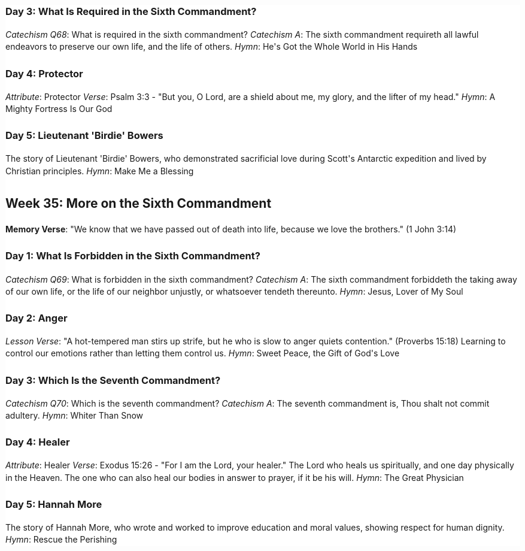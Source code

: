 ### Day 3: What Is Required in the Sixth Commandment?
*Catechism Q68*: What is required in the sixth commandment?
*Catechism A*: The sixth commandment requireth all lawful endeavors to preserve our own life, and the life of others.
*Hymn*: He's Got the Whole World in His Hands

### Day 4: Protector
*Attribute*: Protector
*Verse*: Psalm 3:3 - "But you, O Lord, are a shield about me, my glory, and the lifter of my head."
*Hymn*: A Mighty Fortress Is Our God

### Day 5: Lieutenant 'Birdie' Bowers
The story of Lieutenant 'Birdie' Bowers, who demonstrated sacrificial love during Scott's Antarctic expedition and lived by Christian principles.
*Hymn*: Make Me a Blessing

## Week 35: More on the Sixth Commandment
**Memory Verse**: "We know that we have passed out of death into life, because we love the brothers." (1 John 3:14)

### Day 1: What Is Forbidden in the Sixth Commandment?
*Catechism Q69*: What is forbidden in the sixth commandment?
*Catechism A*: The sixth commandment forbiddeth the taking away of our own life, or the life of our neighbor unjustly, or whatsoever tendeth thereunto.
*Hymn*: Jesus, Lover of My Soul

### Day 2: Anger
*Lesson Verse*: "A hot-tempered man stirs up strife, but he who is slow to anger quiets contention." (Proverbs 15:18)
Learning to control our emotions rather than letting them control us.
*Hymn*: Sweet Peace, the Gift of God's Love

### Day 3: Which Is the Seventh Commandment?
*Catechism Q70*: Which is the seventh commandment?
*Catechism A*: The seventh commandment is, Thou shalt not commit adultery.
*Hymn*: Whiter Than Snow

### Day 4: Healer
*Attribute*: Healer
*Verse*: Exodus 15:26 - "For I am the Lord, your healer."
The Lord who heals us spiritually, and one day physically in the Heaven. The one who can also heal our bodies in answer to prayer, if it be his will. 
*Hymn*: The Great Physician

### Day 5: Hannah More
The story of Hannah More, who wrote and worked to improve education and moral values, showing respect for human dignity.
*Hymn*: Rescue the Perishing
